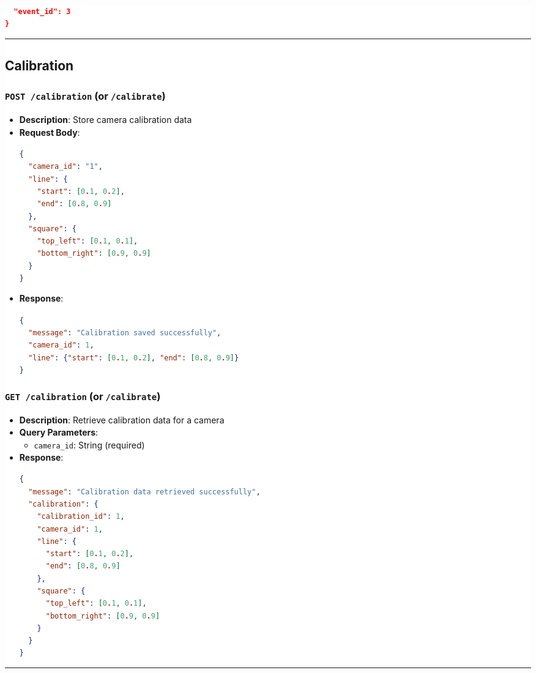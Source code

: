   ```json
    "event_id": 3
  }
  ```

---

## Calibration

### `POST /calibration` (or `/calibrate`)
- **Description**: Store camera calibration data
- **Request Body**:
  ```json
  {
    "camera_id": "1",
    "line": {
      "start": [0.1, 0.2],
      "end": [0.8, 0.9]
    },
    "square": {
      "top_left": [0.1, 0.1],
      "bottom_right": [0.9, 0.9]
    }
  }
  ```
- **Response**:
  ```json
  {
    "message": "Calibration saved successfully",
    "camera_id": 1,
    "line": {"start": [0.1, 0.2], "end": [0.8, 0.9]}
  }
  ```

### `GET /calibration` (or `/calibrate`)
- **Description**: Retrieve calibration data for a camera
- **Query Parameters**:
  - `camera_id`: String (required)
- **Response**:
  ```json
  {
    "message": "Calibration data retrieved successfully",
    "calibration": {
      "calibration_id": 1,
      "camera_id": 1,
      "line": {
        "start": [0.1, 0.2],
        "end": [0.8, 0.9]
      },
      "square": {
        "top_left": [0.1, 0.1],
        "bottom_right": [0.9, 0.9]
      }
    }
  }
  ```

---